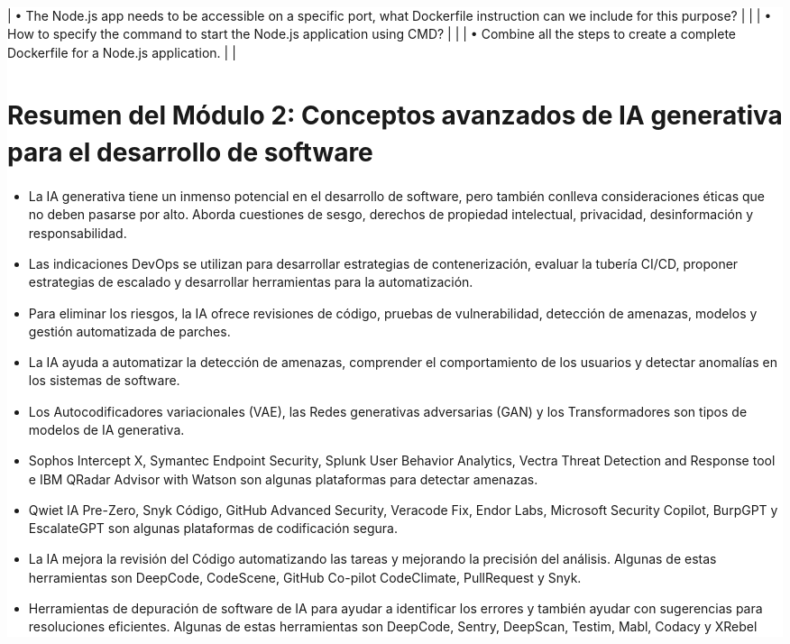 | • The Node.js app needs to be accessible on a specific port, what Dockerfile instruction can we include for this purpose?                                                                                                                                                                                                       |                                                                                                                                                                                                                                                                                                                                                                                                                                                                                                                                                                                                                                                                                                                                                                                                                                                                                                                                                                                                                                                               |
| • How to specify the command to start the Node.js application using CMD?                                                                                                                                                                                                                                                        |                                                                                                                                                                                                                                                                                                                                                                                                                                                                                                                                                                                                                                                                                                                                                                                                                                                                                                                                                                                                                                                               |
| • Combine all the steps to create a complete Dockerfile for a Node.js application.                                                                                                                                                                                                                                              |                                                                                                                                                                                                                                                                                                                                                                                                                                                                                                                                                                                                                                                                                                                                                                                                                                                                                                                                                                                                                                                               |

# Resumen del Módulo 2: Conceptos avanzados de IA generativa para el desarrollo de software


- La IA generativa tiene un inmenso potencial en el desarrollo de software, pero también conlleva consideraciones éticas que no deben pasarse por alto. Aborda cuestiones de sesgo, derechos de propiedad intelectual, privacidad, desinformación y responsabilidad.
    
- Las indicaciones DevOps se utilizan para desarrollar estrategias de contenerización, evaluar la tubería CI/CD, proponer estrategias de escalado y desarrollar herramientas para la automatización.
    
- Para eliminar los riesgos, la IA ofrece revisiones de código, pruebas de vulnerabilidad, detección de amenazas, modelos y gestión automatizada de parches.
    
- La IA ayuda a automatizar la detección de amenazas, comprender el comportamiento de los usuarios y detectar anomalías en los sistemas de software.
    
- Los Autocodificadores variacionales (VAE), las Redes generativas adversarias (GAN) y los Transformadores son tipos de modelos de IA generativa.
    
- Sophos Intercept X, Symantec Endpoint Security, Splunk User Behavior Analytics, Vectra Threat Detection and Response tool e IBM QRadar Advisor with Watson son algunas plataformas para detectar amenazas.
    
- Qwiet IA Pre-Zero, Snyk Código, GitHub Advanced Security, Veracode Fix, Endor Labs, Microsoft Security Copilot, BurpGPT y EscalateGPT son algunas plataformas de codificación segura.
    
- La IA mejora la revisión del Código automatizando las tareas y mejorando la precisión del análisis. Algunas de estas herramientas son DeepCode, CodeScene, GitHub Co-pilot CodeClimate, PullRequest y Snyk.
    
- Herramientas de depuración de software de IA para ayudar a identificar los errores y también ayudar con sugerencias para resoluciones eficientes. Algunas de estas herramientas son DeepCode, Sentry, DeepScan, Testim, Mabl, Codacy y XRebel
    